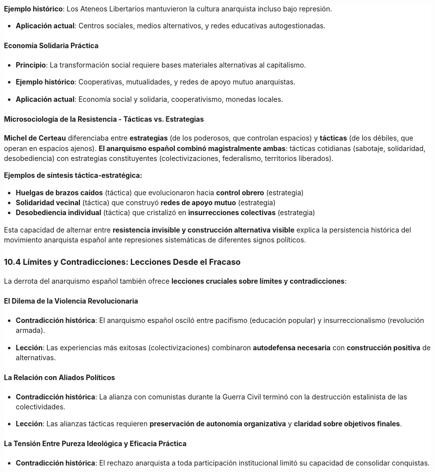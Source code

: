 **Ejemplo histórico**: Los Ateneos Libertarios mantuvieron la cultura anarquista incluso bajo represión.

- **Aplicación actual**: Centros sociales, medios alternativos, y redes educativas autogestionadas.

#### Economía Solidaria Práctica

- **Principio**: La transformación social requiere bases materiales alternativas al capitalismo.

- **Ejemplo histórico**: Cooperativas, mutualidades, y redes de apoyo mutuo anarquistas.

- **Aplicación actual**: Economía social y solidaria, cooperativismo, monedas locales.

#### Microsociología de la Resistencia - Tácticas vs. Estrategias

**Michel de Certeau** diferenciaba entre **estrategias** (de los poderosos, que controlan espacios) y **tácticas** (de los débiles, que operan en espacios ajenos). **El anarquismo español combinó magistralmente ambas**: tácticas cotidianas (sabotaje, solidaridad, desobediencia) con estrategias constituyentes (colectivizaciones, federalismo, territorios liberados).

**Ejemplos de síntesis táctica-estratégica:**
- **Huelgas de brazos caídos** (táctica) que evolucionaron hacia **control obrero** (estrategia)
- **Solidaridad vecinal** (táctica) que construyó **redes de apoyo mutuo** (estrategia)  
- **Desobediencia individual** (táctica) que cristalizó en **insurrecciones colectivas** (estrategia)

Esta capacidad de alternar entre **resistencia invisible y construcción alternativa visible** explica la persistencia histórica del movimiento anarquista español ante represiones sistemáticas de diferentes signos políticos.

### 10.4 Límites y Contradicciones: Lecciones Desde el Fracaso

La derrota del anarquismo español también ofrece **lecciones cruciales sobre límites y contradicciones**:

#### El Dilema de la Violencia Revolucionaria

- **Contradicción histórica**: El anarquismo español osciló entre pacifismo (educación popular) y insurreccionalismo (revolución armada).

- **Lección**: Las experiencias más exitosas (colectivizaciones) combinaron **autodefensa necesaria** con **construcción positiva** de alternativas.

#### La Relación con Aliados Políticos

- **Contradicción histórica**: La alianza con comunistas durante la Guerra Civil terminó con la destrucción estalinista de las colectividades.

- **Lección**: Las alianzas tácticas requieren **preservación de autonomía organizativa** y **claridad sobre objetivos finales**.

#### La Tensión Entre Pureza Ideológica y Eficacia Práctica

- **Contradicción histórica**: El rechazo anarquista a toda participación institucional limitó su capacidad de consolidar conquistas.
